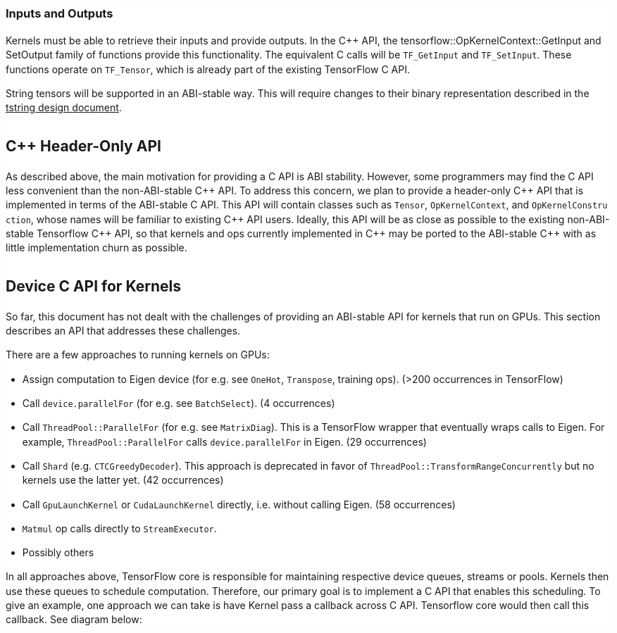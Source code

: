 ### Inputs and Outputs

Kernels must be able to retrieve their inputs and provide outputs. In the C++
API, the tensorflow::OpKernelContext::GetInput and SetOutput family of
functions provide this functionality. The equivalent C calls will be
`TF_GetInput` and `TF_SetInput`. These functions operate on `TF_Tensor`, which
is already part of the existing TensorFlow C API.

String tensors will be supported in an ABI-stable way. This will require
changes to their binary representation described in the [tstring design
document](https://github.com/tensorflow/community/blob/master/rfcs/20190411-string-unification.md).

## C++ Header-Only API

As described above, the main motivation for providing a C API is ABI stability.
However, some programmers may find the C API less convenient than the
non-ABI-stable C++ API. To address this concern, we plan to provide a
header-only C++ API that is implemented in terms of the ABI-stable C API. This
API will contain classes such as `Tensor`, `OpKernelContext`, and
`OpKernelConstruction`, whose names will be familiar to existing C++ API users.
Ideally, this API will be as close as possible to the existing non-ABI-stable
Tensorflow C++ API, so that kernels and ops currently implemented in C++ may be
ported to the ABI-stable C++ with as little implementation churn as possible.

## Device C API for Kernels

So far, this document has not dealt with the challenges of providing an
ABI-stable API for kernels that run on GPUs. This section describes an API that
addresses these challenges.

There are a few approaches to running kernels on GPUs:

* Assign computation to Eigen device (for e.g. see `OneHot`, `Transpose`,
  training ops). (>200 occurrences in TensorFlow)

* Call `device.parallelFor` (for e.g. see `BatchSelect`). (4 occurrences)

* Call `ThreadPool::ParallelFor` (for e.g. see `MatrixDiag`). This is a
  TensorFlow wrapper that eventually wraps calls to Eigen. For example,
  `ThreadPool::ParallelFor` calls `device.parallelFor` in Eigen. (29
  occurrences)

* Call `Shard` (e.g. `CTCGreedyDecoder`). This approach is deprecated in favor
  of `ThreadPool::TransformRangeConcurrently` but no kernels use the latter yet.
  (42 occurrences)

* Call `GpuLaunchKernel` or `CudaLaunchKernel` directly, i.e. without calling Eigen.
(58 occurrences)

* `Matmul` op calls directly to `StreamExecutor`.

* Possibly others

In all approaches above, TensorFlow core is responsible for maintaining
respective device queues, streams or pools. Kernels then use these queues to
schedule computation. Therefore, our primary goal is to implement a C API that
enables this scheduling. To give an example, one approach we can take is have
Kernel pass a callback across C API. Tensorflow core would then call this
callback. See diagram below:
